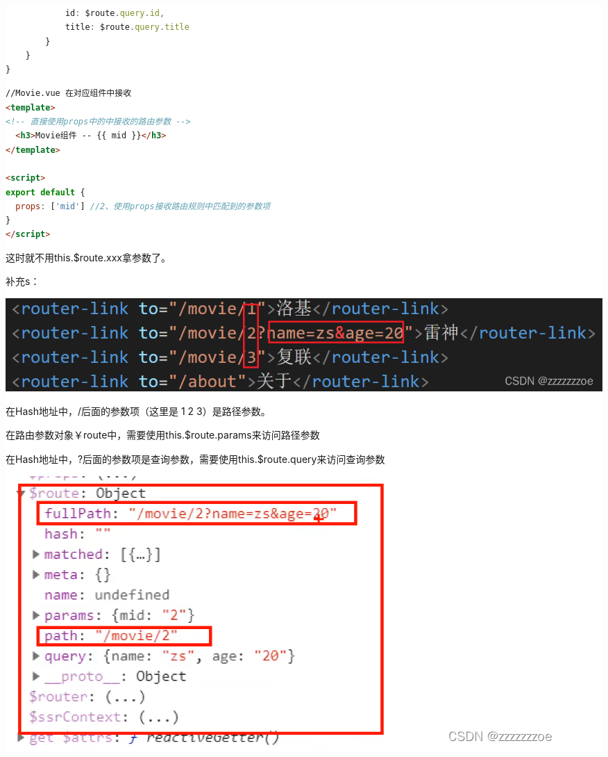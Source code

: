 ```javascript
			id: $route.query.id,
			title: $route.query.title
		}
	}
}
```

```html
//Movie.vue 在对应组件中接收
<template>
<!-- 直接使用props中的中接收的路由参数 -->
  <h3>Movie组件 -- {{ mid }}</h3>
</template>

<script>
export default {
  props: ['mid'] //2、使用props接收路由规则中匹配到的参数项
}
</script>
```

这时就不用this.$route.xxx拿参数了。

补充s：

![1684051306093](image/23-05-14-路由/1684051306093.png)

在Hash地址中，/后面的参数项（这里是 1 2 3）是路径参数。

在路由参数对象￥route中，需要使用this.$route.params来访问路径参数

在Hash地址中，?后面的参数项是查询参数，需要使用this.$route.query来访问查询参数

![1684051492448](image/23-05-14-路由/1684051492448.png)
